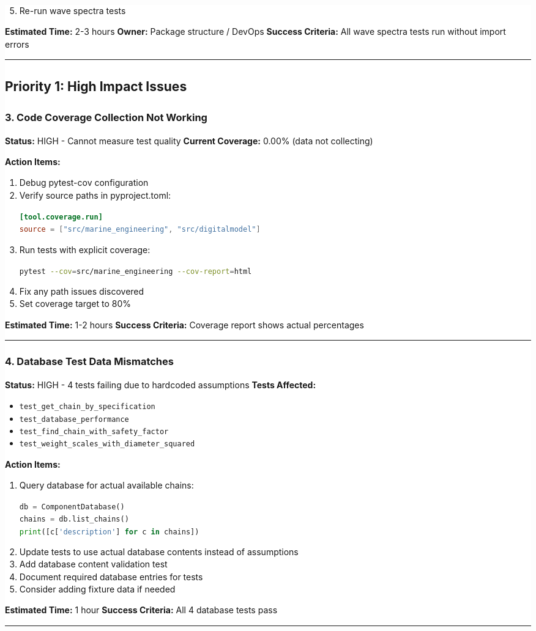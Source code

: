 5. Re-run wave spectra tests

**Estimated Time:** 2-3 hours
**Owner:** Package structure / DevOps
**Success Criteria:** All wave spectra tests run without import errors

---

## Priority 1: High Impact Issues

### 3. Code Coverage Collection Not Working
**Status:** HIGH - Cannot measure test quality
**Current Coverage:** 0.00% (data not collecting)

**Action Items:**
1. Debug pytest-cov configuration
2. Verify source paths in pyproject.toml:
   ```toml
   [tool.coverage.run]
   source = ["src/marine_engineering", "src/digitalmodel"]
   ```
3. Run tests with explicit coverage:
   ```bash
   pytest --cov=src/marine_engineering --cov-report=html
   ```
4. Fix any path issues discovered
5. Set coverage target to 80%

**Estimated Time:** 1-2 hours
**Success Criteria:** Coverage report shows actual percentages

---

### 4. Database Test Data Mismatches
**Status:** HIGH - 4 tests failing due to hardcoded assumptions
**Tests Affected:**
- `test_get_chain_by_specification`
- `test_database_performance`
- `test_find_chain_with_safety_factor`
- `test_weight_scales_with_diameter_squared`

**Action Items:**
1. Query database for actual available chains:
   ```python
   db = ComponentDatabase()
   chains = db.list_chains()
   print([c['description'] for c in chains])
   ```
2. Update tests to use actual database contents instead of assumptions
3. Add database content validation test
4. Document required database entries for tests
5. Consider adding fixture data if needed

**Estimated Time:** 1 hour
**Success Criteria:** All 4 database tests pass

---